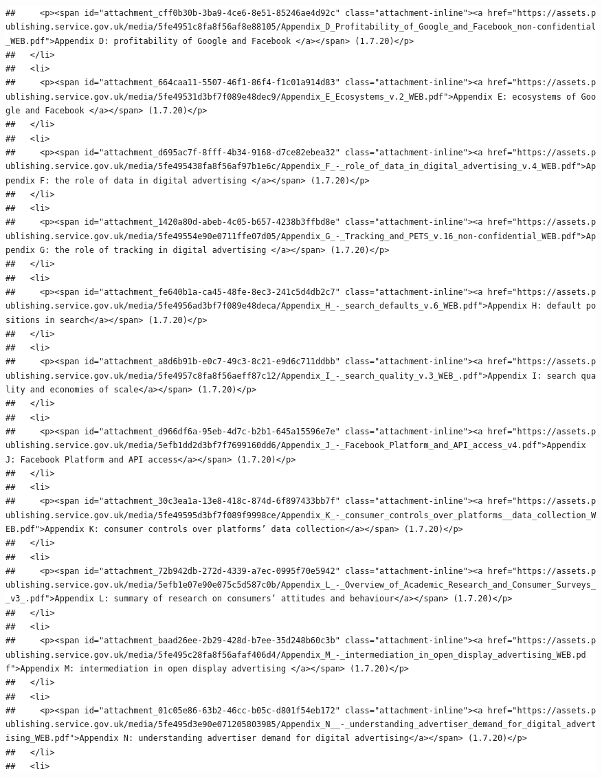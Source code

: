 ```
##     <p><span id="attachment_cff0b30b-3ba9-4ce6-8e51-85246ae4d92c" class="attachment-inline"><a href="https://assets.publishing.service.gov.uk/media/5fe4951c8fa8f56af8e88105/Appendix_D_Profitability_of_Google_and_Facebook_non-confidential_WEB.pdf">Appendix D: profitability of Google and Facebook </a></span> (1.7.20)</p>
##   </li>
##   <li>
##     <p><span id="attachment_664caa11-5507-46f1-86f4-f1c01a914d83" class="attachment-inline"><a href="https://assets.publishing.service.gov.uk/media/5fe49531d3bf7f089e48dec9/Appendix_E_Ecosystems_v.2_WEB.pdf">Appendix E: ecosystems of Google and Facebook </a></span> (1.7.20)</p>
##   </li>
##   <li>
##     <p><span id="attachment_d695ac7f-8fff-4b34-9168-d7ce82ebea32" class="attachment-inline"><a href="https://assets.publishing.service.gov.uk/media/5fe495438fa8f56af97b1e6c/Appendix_F_-_role_of_data_in_digital_advertising_v.4_WEB.pdf">Appendix F: the role of data in digital advertising </a></span> (1.7.20)</p>
##   </li>
##   <li>
##     <p><span id="attachment_1420a80d-abeb-4c05-b657-4238b3ffbd8e" class="attachment-inline"><a href="https://assets.publishing.service.gov.uk/media/5fe49554e90e0711ffe07d05/Appendix_G_-_Tracking_and_PETS_v.16_non-confidential_WEB.pdf">Appendix G: the role of tracking in digital advertising </a></span> (1.7.20)</p>
##   </li>
##   <li>
##     <p><span id="attachment_fe640b1a-ca45-48fe-8ec3-241c5d4db2c7" class="attachment-inline"><a href="https://assets.publishing.service.gov.uk/media/5fe4956ad3bf7f089e48deca/Appendix_H_-_search_defaults_v.6_WEB.pdf">Appendix H: default positions in search</a></span> (1.7.20)</p>
##   </li>
##   <li>
##     <p><span id="attachment_a8d6b91b-e0c7-49c3-8c21-e9d6c711ddbb" class="attachment-inline"><a href="https://assets.publishing.service.gov.uk/media/5fe4957c8fa8f56aeff87c12/Appendix_I_-_search_quality_v.3_WEB_.pdf">Appendix I: search quality and economies of scale</a></span> (1.7.20)</p>
##   </li>
##   <li>
##     <p><span id="attachment_d966df6a-95eb-4d7c-b2b1-645a15596e7e" class="attachment-inline"><a href="https://assets.publishing.service.gov.uk/media/5efb1dd2d3bf7f7699160dd6/Appendix_J_-_Facebook_Platform_and_API_access_v4.pdf">Appendix J: Facebook Platform and API access</a></span> (1.7.20)</p>
##   </li>
##   <li>
##     <p><span id="attachment_30c3ea1a-13e8-418c-874d-6f897433bb7f" class="attachment-inline"><a href="https://assets.publishing.service.gov.uk/media/5fe49595d3bf7f089f9998ce/Appendix_K_-_consumer_controls_over_platforms__data_collection_WEB.pdf">Appendix K: consumer controls over platforms’ data collection</a></span> (1.7.20)</p>
##   </li>
##   <li>
##     <p><span id="attachment_72b942db-272d-4339-a7ec-0995f70e5942" class="attachment-inline"><a href="https://assets.publishing.service.gov.uk/media/5efb1e07e90e075c5d587c0b/Appendix_L_-_Overview_of_Academic_Research_and_Consumer_Surveys__v3_.pdf">Appendix L: summary of research on consumers’ attitudes and behaviour</a></span> (1.7.20)</p>
##   </li>
##   <li>
##     <p><span id="attachment_baad26ee-2b29-428d-b7ee-35d248b60c3b" class="attachment-inline"><a href="https://assets.publishing.service.gov.uk/media/5fe495c28fa8f56afaf406d4/Appendix_M_-_intermediation_in_open_display_advertising_WEB.pdf">Appendix M: intermediation in open display advertising </a></span> (1.7.20)</p>
##   </li>
##   <li>
##     <p><span id="attachment_01c05e86-63b2-46cc-b05c-d801f54eb172" class="attachment-inline"><a href="https://assets.publishing.service.gov.uk/media/5fe495d3e90e071205803985/Appendix_N__-_understanding_advertiser_demand_for_digital_advertising_WEB.pdf">Appendix N: understanding advertiser demand for digital advertising</a></span> (1.7.20)</p>
##   </li>
##   <li>
```